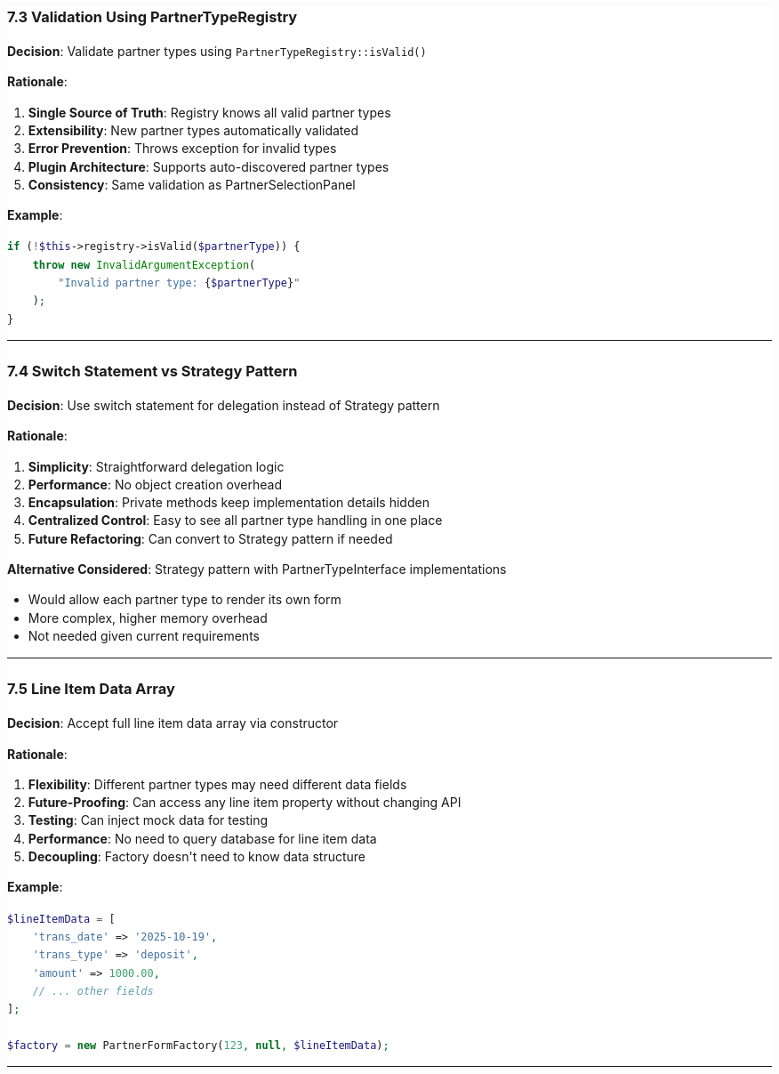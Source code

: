 
### 7.3 Validation Using PartnerTypeRegistry

**Decision**: Validate partner types using `PartnerTypeRegistry::isValid()`

**Rationale**:
1. **Single Source of Truth**: Registry knows all valid partner types
2. **Extensibility**: New partner types automatically validated
3. **Error Prevention**: Throws exception for invalid types
4. **Plugin Architecture**: Supports auto-discovered partner types
5. **Consistency**: Same validation as PartnerSelectionPanel

**Example**:
```php
if (!$this->registry->isValid($partnerType)) {
    throw new InvalidArgumentException(
        "Invalid partner type: {$partnerType}"
    );
}
```

---

### 7.4 Switch Statement vs Strategy Pattern

**Decision**: Use switch statement for delegation instead of Strategy pattern

**Rationale**:
1. **Simplicity**: Straightforward delegation logic
2. **Performance**: No object creation overhead
3. **Encapsulation**: Private methods keep implementation details hidden
4. **Centralized Control**: Easy to see all partner type handling in one place
5. **Future Refactoring**: Can convert to Strategy pattern if needed

**Alternative Considered**: Strategy pattern with PartnerTypeInterface implementations
- Would allow each partner type to render its own form
- More complex, higher memory overhead
- Not needed given current requirements

---

### 7.5 Line Item Data Array

**Decision**: Accept full line item data array via constructor

**Rationale**:
1. **Flexibility**: Different partner types may need different data fields
2. **Future-Proofing**: Can access any line item property without changing API
3. **Testing**: Can inject mock data for testing
4. **Performance**: No need to query database for line item data
5. **Decoupling**: Factory doesn't need to know data structure

**Example**:
```php
$lineItemData = [
    'trans_date' => '2025-10-19',
    'trans_type' => 'deposit',
    'amount' => 1000.00,
    // ... other fields
];

$factory = new PartnerFormFactory(123, null, $lineItemData);
```

---